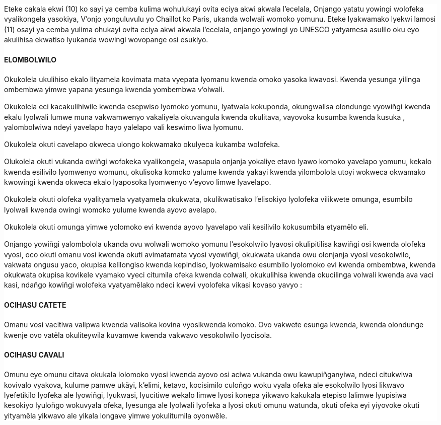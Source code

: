   Eteke cakala ekwi (10) ko sayi ya cemba kulima wohulukayi ovita eciya akwi akwala l’ecelala, Onjango yatatu yowingi wolofeka vyalikongela yasokiya, V’onjo yonguluvulu yo Chaillot ko Paris, ukanda wolwali womoko yomunu. Eteke lyakwamako lyekwi lamosi (11) osayi ya cemba yulima ohukayi ovita eciya akwi akwala l’ecelala, onjango yowingi yo UNESCO yatyamesa asulilo oku eyo akulihisa ekwatiso lyukanda wowingi wovopange osi esukiyo.
 </p>
 <h4>
  ELOMBOLWILO
 </h4>
 <p>
  Okukolela ukulihiso ekalo lityamela kovimata mata vyepata lyomanu kwenda omoko yasoka kwavosi. Kwenda yesunga yilinga ombembwa yimwe yapana yesunga kwenda yombembwa v’olwali.
 </p>
 <p>
  Okukolela eci kacakulihiwile kwenda esepwiso lyomoko yomunu, lyatwala kokuponda, okungwalisa olondunge vyowiñgi kwenda ekalu lyolwali lumwe muna vakwamwenyo vakaliyela okuvangula kwenda okulitava, vayovoka kusumba kwenda kusuka , yalombolwiwa ndeyi yavelapo hayo yalelapo vali keswimo liwa lyomunu.
 </p>
 <p>
  Okukolela okuti cavelapo okweca ulongo kokwamako okulyeca kukamba wolofeka.
 </p>
 <p>
  Olukolela okuti vukanda owiñgi wofokeka vyalikongela, wasapula onjanja yokaliye etavo lyawo komoko yavelapo yomunu, kekalo kwenda esilivilo lyomwenyo womunu, okulisoka komoko yalume kwenda yakayi kwenda yilombolola utoyi wokweca okwamako kwowingi kwenda okweca ekalo lyaposoka lyomwenyo v’eyovo limwe lyavelapo.
 </p>
 <p>
  Okukolela okuti olofeka vyalityamela vyatyamela okukwata, okulikwatisako l’elisokiyo lyolofeka vilikwete omunga, esumbilo lyolwali kwenda owingi womoko yulume kwenda ayovo avelapo.
 </p>
 <p>
  Okukolela okuti omunga yimwe yolomoko evi kwenda ayovo lyavelapo vali kesilivilo kokusumbila etyamêlo eli.
 </p>
 <p>
  Onjango yowiñgi yalombolola ukanda ovu wolwali womoko yomunu l’esokolwilo lyavosi okulipitilisa kawiñgi osi kwenda olofeka vyosi, oco okuti omanu vosi kwenda okuti avimatamata vyosi vyowiñgi, okukwata ukanda owu olonjanja vyosi vesokolwilo, vakwata ongusu yaco, okupisa kelilongiso kwenda kepindiso, lyokwamisako esumbilo lyolomoko evi kwenda ombembwa, kwenda okukwata okupisa kovikele vyamako vyeci citumila ofeka kwenda colwali, okukulihisa kwenda okucilinga volwali kwenda ava vaci kasi, ndañgo kowiñgi wolofeka vyatyamêlako ndeci kwevi vyolofeka vikasi kovaso yavyo :
 </p>
 <h4>
  OCIHASU CATETE
 </h4>
 <p>
  Omanu vosi vacitiwa valipwa kwenda valisoka kovina vyosikwenda komoko. Ovo vakwete esunga kwenda, kwenda olondunge kwenje ovo vatêla okuliteywila kuvamwe kwenda vakwavo vesokolwilo lyocisola.
 </p>
 <h4>
  OCIHASU CAVALI
 </h4>
 <p>
  Omunu eye omunu citava okukala lolomoko vyosi kwenda ayovo osi aciwa vukanda owu kawupiñganyiwa, ndeci citukwiwa kovivalo vyakova, kulume pamwe ukãyi, k’elimi, ketavo, kocisimilo culoñgo woku vyala ofeka ale esokolwilo lyosi likwavo lyefetikilo lyofeka ale lyowiñgi, lyukwasi, lyucitiwe wekalo limwe lyosi konepa yikwavo kakukala etepiso lalimwe lyupisiwa kesokiyo lyuloñgo wokuvyala ofeka, lyesunga ale lyolwali lyofeka a lyosi okuti omunu watunda, okuti ofeka eyi yiyovoke okuti yityamêla yikwavo ale yikala longave yimwe yokulitumila oyonwêle.
 </p>
 <p>
 </p>
 <h4>
